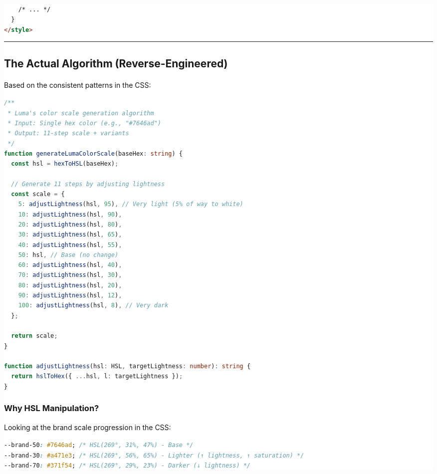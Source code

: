 ```html
    /* ... */
  }
</style>
```

---

## The Actual Algorithm (Reverse-Engineered)

Based on the consistent patterns in the CSS:

```typescript
/**
 * Luma's color scale generation algorithm
 * Input: Single hex color (e.g., "#7646ad")
 * Output: 11-step scale + variants
 */
function generateLumaColorScale(baseHex: string) {
  const hsl = hexToHSL(baseHex);

  // Generate 11 steps by adjusting lightness
  const scale = {
    5: adjustLightness(hsl, 95), // Very light (5% of way to white)
    10: adjustLightness(hsl, 90),
    20: adjustLightness(hsl, 80),
    30: adjustLightness(hsl, 65),
    40: adjustLightness(hsl, 55),
    50: hsl, // Base (no change)
    60: adjustLightness(hsl, 40),
    70: adjustLightness(hsl, 30),
    80: adjustLightness(hsl, 20),
    90: adjustLightness(hsl, 12),
    100: adjustLightness(hsl, 8), // Very dark
  };

  return scale;
}

function adjustLightness(hsl: HSL, targetLightness: number): string {
  return hslToHex({ ...hsl, l: targetLightness });
}
```

### Why HSL Manipulation?

Looking at the brand scale progression in the CSS:

```css
--brand-50: #7646ad; /* HSL(269°, 31%, 47%) - Base */
--brand-30: #a471e3; /* HSL(269°, 56%, 65%) - Lighter (↑ lightness, ↑ saturation) */
--brand-70: #371f54; /* HSL(269°, 29%, 23%) - Darker (↓ lightness) */
```
